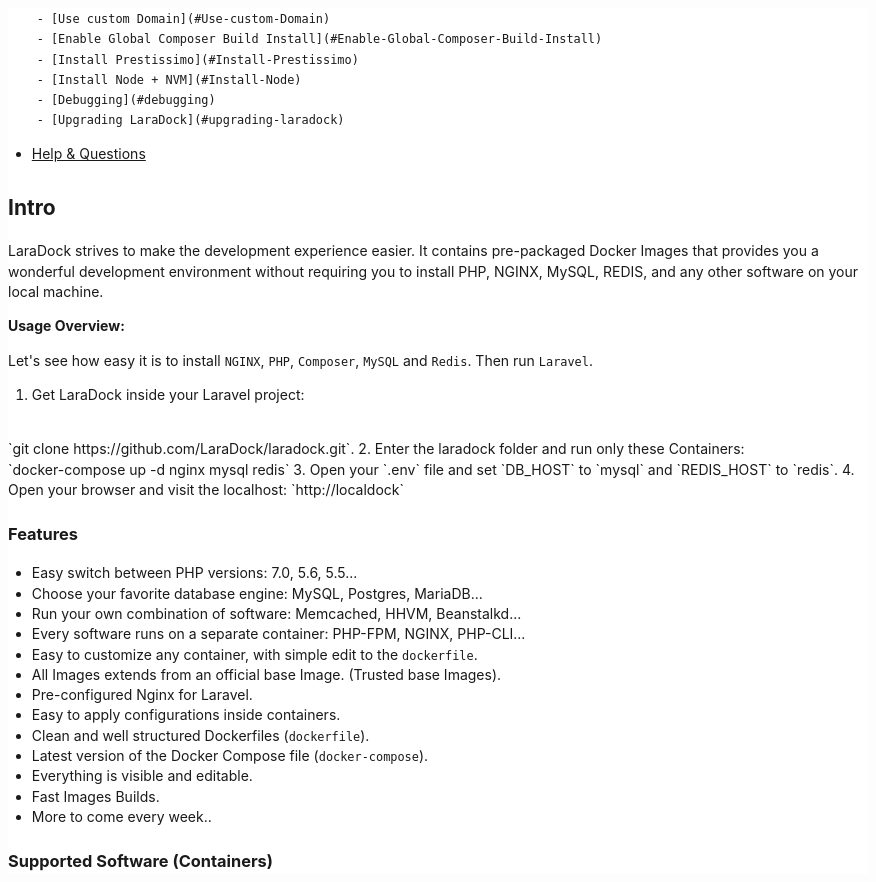 		- [Use custom Domain](#Use-custom-Domain)
		- [Enable Global Composer Build Install](#Enable-Global-Composer-Build-Install)
		- [Install Prestissimo](#Install-Prestissimo)
		- [Install Node + NVM](#Install-Node)
		- [Debugging](#debugging)
		- [Upgrading LaraDock](#upgrading-laradock)
- [Help & Questions](#Help)



<a name="Intro"></a>
## Intro

LaraDock strives to make the development experience easier.
It contains pre-packaged Docker Images that provides you a wonderful development environment without requiring you to install PHP, NGINX, MySQL, REDIS, and any other software on your local machine.


**Usage Overview:** 

Let's see how easy it is to install `NGINX`, `PHP`, `Composer`, `MySQL` and `Redis`. Then run `Laravel`.

1. Get LaraDock inside your Laravel project: 
<br>
`git clone https://github.com/LaraDock/laradock.git`.
2. Enter the laradock folder and run only these Containers: 
<br>
`docker-compose up -d nginx mysql redis`
3. Open your `.env` file and set `DB_HOST` to `mysql` and `REDIS_HOST` to `redis`.
4. Open your browser and visit the localhost: `http://localdock`



<a name="features"></a>
### Features

- Easy switch between PHP versions: 7.0, 5.6, 5.5...
- Choose your favorite database engine: MySQL, Postgres, MariaDB...
- Run your own combination of software: Memcached, HHVM, Beanstalkd...
- Every software runs on a separate container: PHP-FPM, NGINX, PHP-CLI...
- Easy to customize any container, with simple edit to the `dockerfile`.
- All Images extends from an official base Image. (Trusted base Images).
- Pre-configured Nginx for Laravel.
- Easy to apply configurations inside containers.
- Clean and well structured Dockerfiles (`dockerfile`).
- Latest version of the Docker Compose file (`docker-compose`).
- Everything is visible and editable.
- Fast Images Builds.
- More to come every week..


<a name="Supported-Containers"></a>
### Supported Software (Containers)
